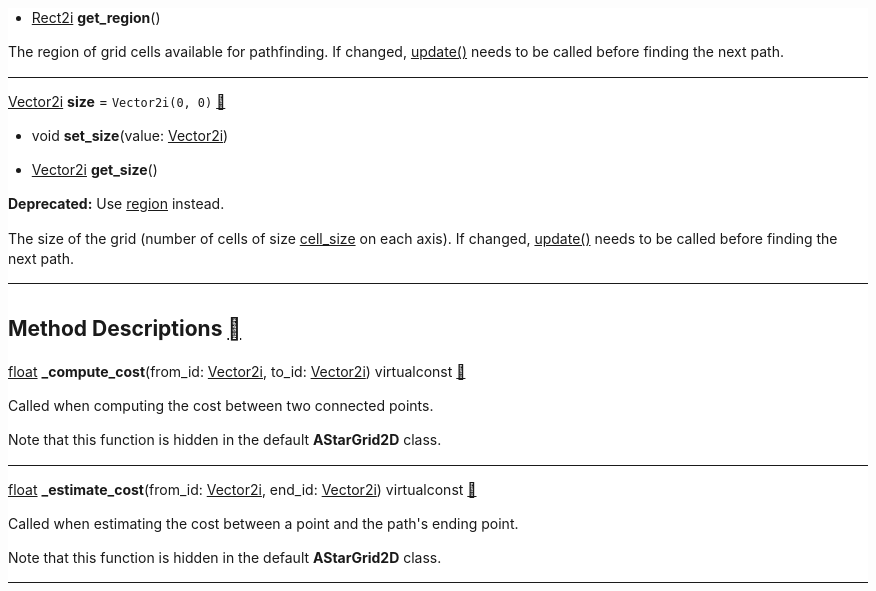 - [Rect2i](https://docs.godotengine.org/en/stable/classes/class_rect2i.html#class-rect2i) **get\_region**()


The region of grid cells available for pathfinding. If changed, [update()](https://docs.godotengine.org/en/stable/classes/class_astargrid2d.html#class-astargrid2d-method-update) needs to be called before finding the next path.

* * *

[Vector2i](https://docs.godotengine.org/en/stable/classes/class_vector2i.html#class-vector2i) **size** = `Vector2i(0, 0)` [🔗](https://docs.godotengine.org/en/stable/classes/class_astargrid2d.html#class-astargrid2d-property-size)

- void **set\_size**(value: [Vector2i](https://docs.godotengine.org/en/stable/classes/class_vector2i.html#class-vector2i))

- [Vector2i](https://docs.godotengine.org/en/stable/classes/class_vector2i.html#class-vector2i) **get\_size**()


**Deprecated:** Use [region](https://docs.godotengine.org/en/stable/classes/class_astargrid2d.html#class-astargrid2d-property-region) instead.

The size of the grid (number of cells of size [cell\_size](https://docs.godotengine.org/en/stable/classes/class_astargrid2d.html#class-astargrid2d-property-cell-size) on each axis). If changed, [update()](https://docs.godotengine.org/en/stable/classes/class_astargrid2d.html#class-astargrid2d-method-update) needs to be called before finding the next path.

* * *

## Method Descriptions [](https://docs.godotengine.org/en/stable/classes/class_astargrid2d.html\#method-descriptions "Link to this heading")

[float](https://docs.godotengine.org/en/stable/classes/class_float.html#class-float) **\_compute\_cost**(from\_id: [Vector2i](https://docs.godotengine.org/en/stable/classes/class_vector2i.html#class-vector2i), to\_id: [Vector2i](https://docs.godotengine.org/en/stable/classes/class_vector2i.html#class-vector2i)) virtualconst [🔗](https://docs.godotengine.org/en/stable/classes/class_astargrid2d.html#class-astargrid2d-private-method-compute-cost)

Called when computing the cost between two connected points.

Note that this function is hidden in the default **AStarGrid2D** class.

* * *

[float](https://docs.godotengine.org/en/stable/classes/class_float.html#class-float) **\_estimate\_cost**(from\_id: [Vector2i](https://docs.godotengine.org/en/stable/classes/class_vector2i.html#class-vector2i), end\_id: [Vector2i](https://docs.godotengine.org/en/stable/classes/class_vector2i.html#class-vector2i)) virtualconst [🔗](https://docs.godotengine.org/en/stable/classes/class_astargrid2d.html#class-astargrid2d-private-method-estimate-cost)

Called when estimating the cost between a point and the path's ending point.

Note that this function is hidden in the default **AStarGrid2D** class.

* * *
